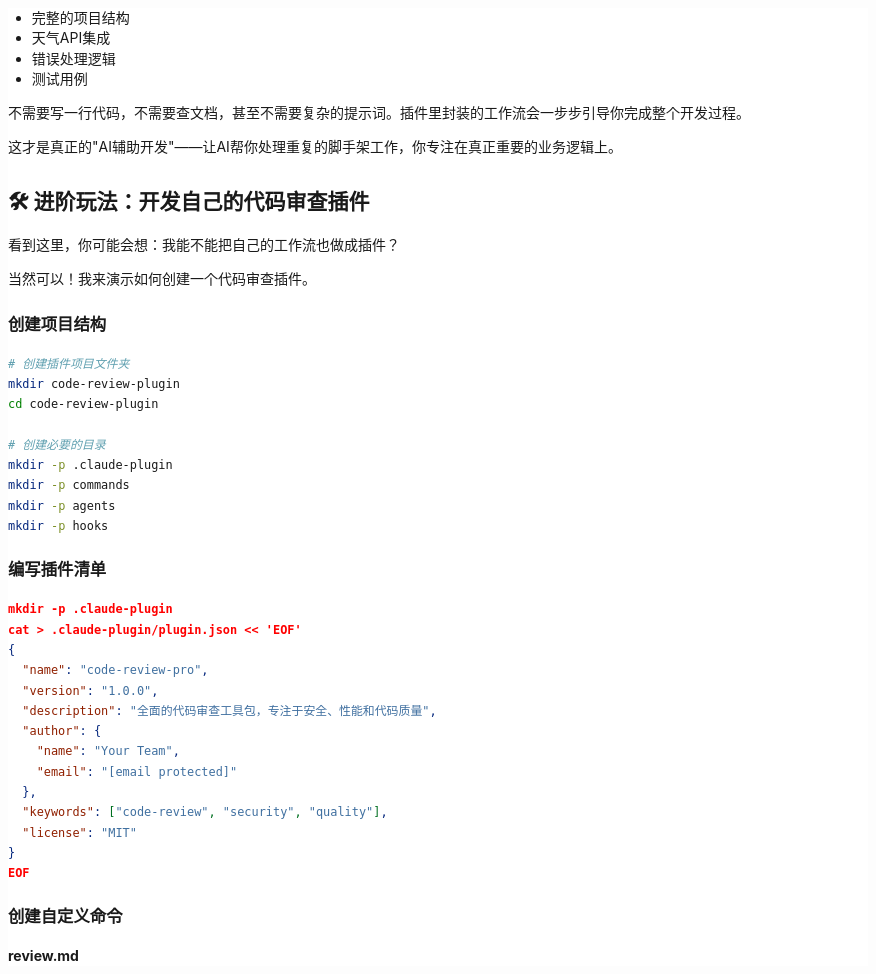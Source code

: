 - 完整的项目结构
- 天气API集成
- 错误处理逻辑
- 测试用例

不需要写一行代码，不需要查文档，甚至不需要复杂的提示词。插件里封装的工作流会一步步引导你完成整个开发过程。

这才是真正的"AI辅助开发"——让AI帮你处理重复的脚手架工作，你专注在真正重要的业务逻辑上。

## 🛠️ 进阶玩法：开发自己的代码审查插件

看到这里，你可能会想：我能不能把自己的工作流也做成插件？

当然可以！我来演示如何创建一个代码审查插件。

### 创建项目结构

```bash
# 创建插件项目文件夹
mkdir code-review-plugin
cd code-review-plugin

# 创建必要的目录
mkdir -p .claude-plugin
mkdir -p commands
mkdir -p agents
mkdir -p hooks

```

### 编写插件清单

```json
mkdir -p .claude-plugin
cat > .claude-plugin/plugin.json << 'EOF'
{
  "name": "code-review-pro",
  "version": "1.0.0",
  "description": "全面的代码审查工具包，专注于安全、性能和代码质量",
  "author": {
    "name": "Your Team",
    "email": "[email protected]"
  },
  "keywords": ["code-review", "security", "quality"],
  "license": "MIT"
}
EOF

```

### 创建自定义命令

**review.md**
